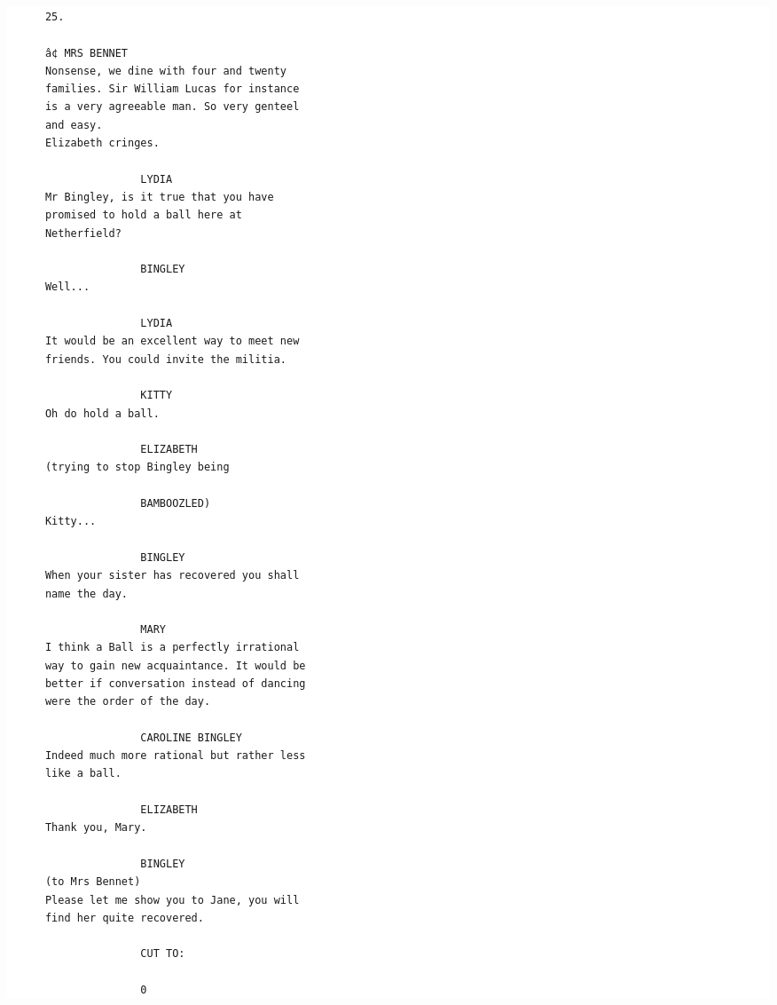 
                         

          25.

          â¢ MRS BENNET
          Nonsense, we dine with four and twenty
          families. Sir William Lucas for instance
          is a very agreeable man. So very genteel
          and easy.
          Elizabeth cringes.

                         LYDIA
          Mr Bingley, is it true that you have
          promised to hold a ball here at
          Netherfield?

                         BINGLEY
          Well...

                         LYDIA
          It would be an excellent way to meet new
          friends. You could invite the militia.

                         KITTY
          Oh do hold a ball.

                         ELIZABETH
          (trying to stop Bingley being

                         BAMBOOZLED)
          Kitty...

                         BINGLEY
          When your sister has recovered you shall
          name the day.

                         MARY
          I think a Ball is a perfectly irrational
          way to gain new acquaintance. It would be
          better if conversation instead of dancing
          were the order of the day.

                         CAROLINE BINGLEY
          Indeed much more rational but rather less
          like a ball.

                         ELIZABETH
          Thank you, Mary.

                         BINGLEY
          (to Mrs Bennet)
          Please let me show you to Jane, you will
          find her quite recovered.

                         CUT TO:

                         0
